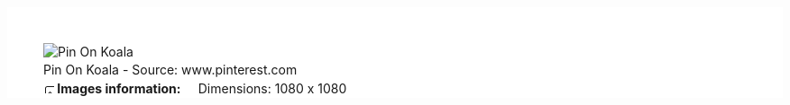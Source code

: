 
### <br>
 
</p>
</article>

<section>

<aside>
<script>
var a2a_config = a2a_config || {};
a2a_config.overlays = a2a_config.overlays || [];
a2a_config.overlays.push({
    services: ['pinterest', 'facebook', 'twitter', 'tumblr', 'instagram'],
    size: '25',
    style: 'vertical',
    position: 'upper-left corner'
});
</script>

<script async src="https://static.addtoany.com/menu/page.js"></script>
<figure>
<img class="v-image ads-img" alt="Pin On Koala" src="https://i.pinimg.com/originals/20/b4/1e/20b41e20fbcd009c4531598e74705e48.jpg" width="100%" onerror="this.onerror=null;this.src='https://encrypted-tbn0.gstatic.com/images?q=tbn:ANd9GcSzEay2mq6ktOSjqiTXivqIuvqaiKIZG9IFl3P_qsUNJnajtF4zyFWPDV6LXxbXjsx3xJ4';" />
<figcaption>
<Medium>Pin On Koala - Source: www.pinterest.com</medium>
<div>
<span>
<b>
<svg xmlns="http://www.w3.org/2000/svg" width="12" height="12" viewBox="0 012 12">
<path fill="currentColor" d="M2,6.5 C2,5.11928813 3.11928813,4 4.5,4 L19.5,4 C20.8807119,4 22,5.11928813 22,6.5 L22,17.5 C22,18.8807119 20.8807119,20 19.5,20 L4.5,20 C3.11928813,20 2,18.8807119 2,17.5 L2,6.5 Z M3,6.5 L3,17.5 C3,18.3284271 3.67157288,19 4.5,19 L19.5,19 C20.3284271,19 21,18.3284271 21,17.5 L21,6.5 C21,5.67157288 20.3284271,5 19.5,5 L4.5,5 C3.67157288,5 3,5.67157288 3,6.5 Z M16,7 L18,7 C18.5522847,7 19,7.44771525 19,8 L19,10 C19,10.5522847 18.5522847,11 18,11 L16,11 C15.4477153,11 15,10.5522847 15,10 L15,8 C15,7.44771525 15.4477153,7 16,7 Z M16,8 L16,10 L18,10 L18,8 L16,8 Z M2.85355339,15.8535534 C2.65829124,16.0488155 2.34170876,16.0488155 2.14644661,15.8535534 C1.95118446,15.6582912 1.95118446,15.3417088 2.14644661,15.1464466 L7.14644661,10.1464466 C7.34170876,9.95118446 7.65829124,9.95118446 7.85355339,10.1464466 L13.5,15.7928932 L16.1464466,13.1464466 C16.3417088,12.9511845 16.6582912,12.9511845 16.8535534,13.1464466 L21.3535534,17.6464466 C21.5488155,17.8417088 21.5488155,18.1582912 21.3535534,18.3535534 C21.1582912,18.5488155 20.8417088,18.5488155 20.6464466,18.3535534 L16.5,14.2071068 L13.8535534,16.8535534 C13.6582912,17.0488155 13.3417088,17.0488155 13.1464466,16.8535534 L7.5,11.2071068 L2.85355339,15.8535534 Z" />
</svg>
Images information:
</b>
<span>
<svg xmlns="http://www.w3.org/2000/svg" width="12" height="12" viewBox="0 012 12">
<path fill="currentColor" d="M8.29289322,15 L3.5,15 C3.22385763,15 3,14.7761424 3,14.5 C3,14.2238576 3.22385763,14 3.5,14 L9.5,14 C9.77614237,14 10,14.2238576 10,14.5 L10,20.5 C10,20.7761424 9.77614237,21 9.5,21 C9.22385763,21 9,20.7761424 9,20.5 L9,15.7071068 L3.85355339,20.8535534 C3.65829124,21.0488155 3.34170876,21.0488155 3.14644661,20.8535534 C2.95118446,20.6582912 2.95118446,20.3417088 3.14644661,20.1464466 L8.29289322,15 Z M15.7071068,9 L20.5,9 C20.7761424,9 21,9.22385763 21,9.5 C21,9.77614237 20.7761424,10 20.5,10 L14.5,10 C14.2238576,10 14,9.77614237 14,9.5 L14,3.5 C14,3.22385763 14.2238576,3 14.5,3 C14.7761424,3 15,3.22385763 15,3.5 L15,8.29289322 L20.1464466,3.14644661 C20.3417088,2.95118446 20.6582912,2.95118446 20.8535534,3.14644661 C21.0488155,3.34170876 21.0488155,3.65829124 20.8535534,3.85355339 L15.7071068,9 Z" />
</svg>
Dimensions: 1080 x 1080 </span>
<span>
<svg xmlns="http://www.w3.org/2000/svg" width="12" height="12" viewBox="0 012 12">